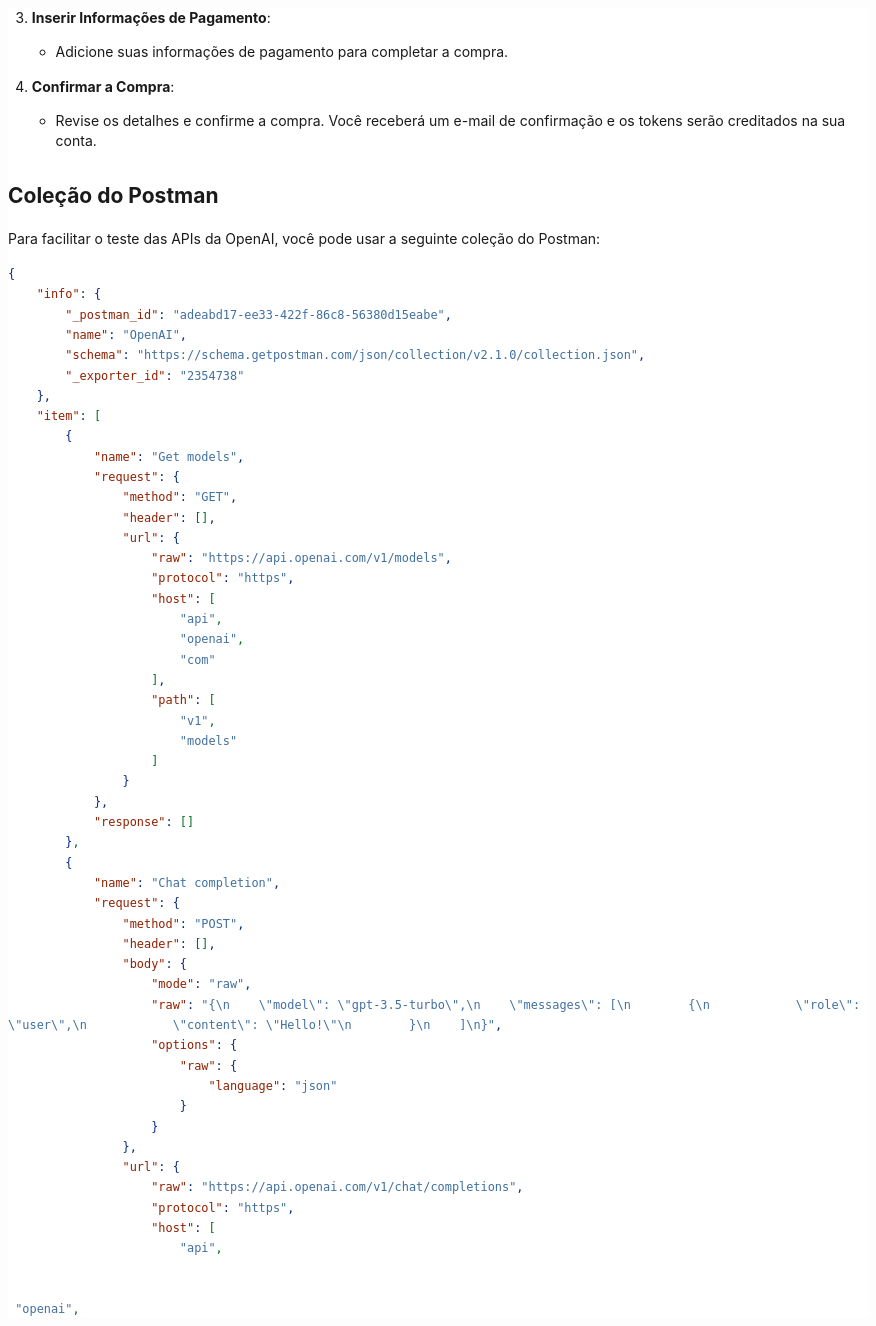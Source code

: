 3. **Inserir Informações de Pagamento**:
   - Adicione suas informações de pagamento para completar a compra.

4. **Confirmar a Compra**:
   - Revise os detalhes e confirme a compra. Você receberá um e-mail de confirmação e os tokens serão creditados na sua conta.

## Coleção do Postman

Para facilitar o teste das APIs da OpenAI, você pode usar a seguinte coleção do Postman:

```json
{
	"info": {
		"_postman_id": "adeabd17-ee33-422f-86c8-56380d15eabe",
		"name": "OpenAI",
		"schema": "https://schema.getpostman.com/json/collection/v2.1.0/collection.json",
		"_exporter_id": "2354738"
	},
	"item": [
		{
			"name": "Get models",
			"request": {
				"method": "GET",
				"header": [],
				"url": {
					"raw": "https://api.openai.com/v1/models",
					"protocol": "https",
					"host": [
						"api",
						"openai",
						"com"
					],
					"path": [
						"v1",
						"models"
					]
				}
			},
			"response": []
		},
		{
			"name": "Chat completion",
			"request": {
				"method": "POST",
				"header": [],
				"body": {
					"mode": "raw",
					"raw": "{\n    \"model\": \"gpt-3.5-turbo\",\n    \"messages\": [\n        {\n            \"role\": \"user\",\n            \"content\": \"Hello!\"\n        }\n    ]\n}",
					"options": {
						"raw": {
							"language": "json"
						}
					}
				},
				"url": {
					"raw": "https://api.openai.com/v1/chat/completions",
					"protocol": "https",
					"host": [
						"api",
						

 "openai",
```